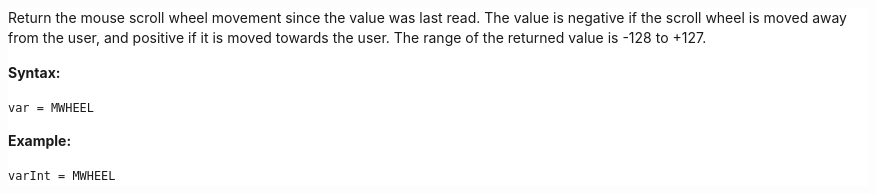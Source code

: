 Return the mouse scroll wheel movement since the value was last read. The value is negative if the scroll wheel is moved away from the user, and positive if it is moved towards the user. The range of the returned value is -128 to +127.

**Syntax:**

    var = MWHEEL 

  
**Example:**

    varInt = MWHEEL
